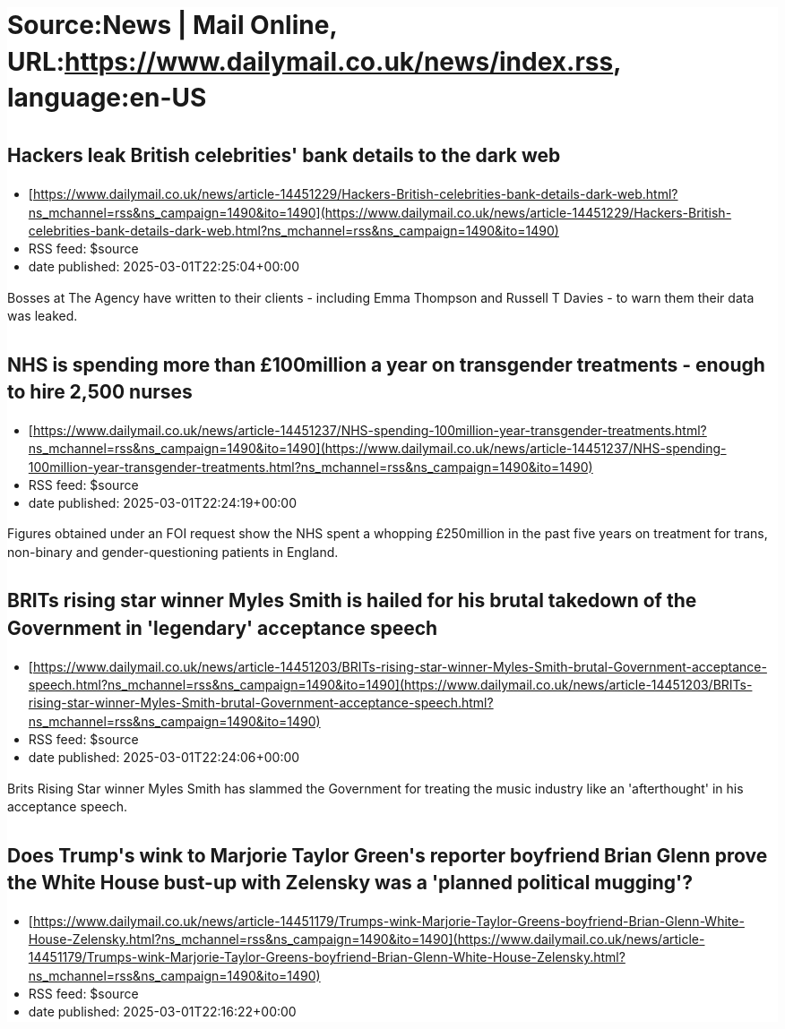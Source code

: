 # Source:News | Mail Online, URL:https://www.dailymail.co.uk/news/index.rss, language:en-US

## Hackers leak British celebrities' bank details to the dark web
 - [https://www.dailymail.co.uk/news/article-14451229/Hackers-British-celebrities-bank-details-dark-web.html?ns_mchannel=rss&ns_campaign=1490&ito=1490](https://www.dailymail.co.uk/news/article-14451229/Hackers-British-celebrities-bank-details-dark-web.html?ns_mchannel=rss&ns_campaign=1490&ito=1490)
 - RSS feed: $source
 - date published: 2025-03-01T22:25:04+00:00

Bosses at The Agency have written to their clients - including Emma Thompson and Russell T Davies - to warn them their data was leaked.

## NHS is spending more than £100million a year on transgender treatments - enough to hire 2,500 nurses
 - [https://www.dailymail.co.uk/news/article-14451237/NHS-spending-100million-year-transgender-treatments.html?ns_mchannel=rss&ns_campaign=1490&ito=1490](https://www.dailymail.co.uk/news/article-14451237/NHS-spending-100million-year-transgender-treatments.html?ns_mchannel=rss&ns_campaign=1490&ito=1490)
 - RSS feed: $source
 - date published: 2025-03-01T22:24:19+00:00

Figures obtained under an FOI request show the NHS spent a whopping £250million in the past five years on treatment for trans, non-binary and gender-questioning patients in England.

## BRITs rising star winner Myles Smith is hailed for his brutal takedown of the Government in 'legendary' acceptance speech
 - [https://www.dailymail.co.uk/news/article-14451203/BRITs-rising-star-winner-Myles-Smith-brutal-Government-acceptance-speech.html?ns_mchannel=rss&ns_campaign=1490&ito=1490](https://www.dailymail.co.uk/news/article-14451203/BRITs-rising-star-winner-Myles-Smith-brutal-Government-acceptance-speech.html?ns_mchannel=rss&ns_campaign=1490&ito=1490)
 - RSS feed: $source
 - date published: 2025-03-01T22:24:06+00:00

Brits Rising Star winner Myles Smith has slammed the Government for treating the music industry like an 'afterthought' in his acceptance speech.

## Does Trump's wink to Marjorie Taylor Green's reporter boyfriend Brian Glenn prove the White House bust-up with Zelensky was a 'planned political mugging'?
 - [https://www.dailymail.co.uk/news/article-14451179/Trumps-wink-Marjorie-Taylor-Greens-boyfriend-Brian-Glenn-White-House-Zelensky.html?ns_mchannel=rss&ns_campaign=1490&ito=1490](https://www.dailymail.co.uk/news/article-14451179/Trumps-wink-Marjorie-Taylor-Greens-boyfriend-Brian-Glenn-White-House-Zelensky.html?ns_mchannel=rss&ns_campaign=1490&ito=1490)
 - RSS feed: $source
 - date published: 2025-03-01T22:16:22+00:00
